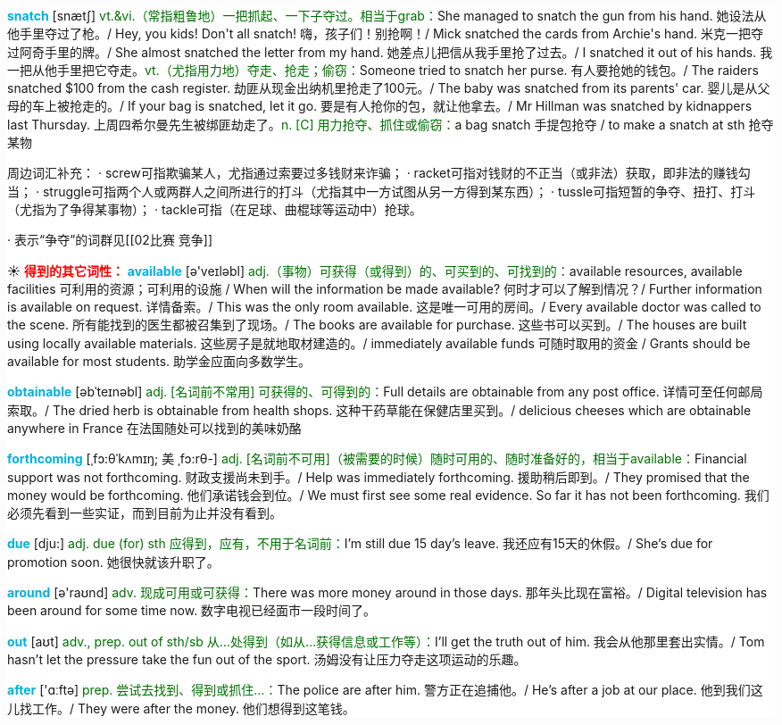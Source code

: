 <font color="sky blue">**snatch**</font> [snætʃ]
<font color="rgb(227, 108, 9)">vt.&vi.（常指粗鲁地）一把抓起、一下子夺过。相当于grab：</font>She managed to snatch the gun from his hand. 她设法从他手里夺过了枪。/ Hey, you kids! Don't all snatch! 嗨，孩子们！别抢啊！/ Mick snatched the cards from Archie's hand. 米克一把夺过阿奇手里的牌。/ She almost snatched the letter from my hand. 她差点儿把信从我手里抢了过去。/ I snatched it out of his hands. 我一把从他手里把它夺走。<font color="rgb(227, 108, 9)">vt.（尤指用力地）夺走、抢走；偷窃：</font>Someone tried to snatch her purse. 有人要抢她的钱包。/ The raiders snatched $100 from the cash register. 劫匪从现金出纳机里抢走了100元。/ The baby was snatched from its parents' car. 婴儿是从父母的车上被抢走的。/ If your bag is snatched, let it go. 要是有人抢你的包，就让他拿去。/ Mr Hillman was snatched by kidnappers last Thursday. 上周四希尔曼先生被绑匪劫走了。<font color="rgb(227, 108, 9)">n. [C] 用力抢夺、抓住或偷窃：</font>a bag snatch 手提包抢夺 / to make a snatch at sth 抢夺某物
          
周边词汇补充：
· screw可指欺骗某人，尤指通过索要过多钱财来诈骗；
· racket可指对钱财的不正当（或非法）获取，即非法的赚钱勾当；
· struggle可指两个人或两群人之间所进行的打斗（尤指其中一方试图从另一方得到某东西）；
· tussle可指短暂的争夺、扭打、打斗（尤指为了争得某事物）；
· tackle可指（在足球、曲棍球等运动中）抢球。

· 表示“争夺”的词群见[[02比赛 竞争]]

☀ <font color="red">**得到的其它词性：**</font>
<font color="sky blue">**available**</font> [ə'veɪləbl] 
<font color="rgb(227, 108, 9)">adj.（事物）可获得（或得到）的、可买到的、可找到的：</font>available resources, available facilities 可利用的资源；可利用的设施 / When will the information be made available? 何时才可以了解到情况？/ Further information is available on request. 详情备索。/ This was the only room available. 这是唯一可用的房间。/ Every available doctor was called to the scene. 所有能找到的医生都被召集到了现场。/ The books are available for purchase. 这些书可以买到。/ The houses are built using locally available materials. 这些房子是就地取材建造的。/ immediately available funds 可随时取用的资金 / Grants should be available for most students. 助学金应面向多数学生。
                      
<font color="sky blue">**obtainable**</font> [əbˈteɪnəbl]
<font color="rgb(227, 108, 9)">adj. [名词前不常用] 可获得的、可得到的：</font>Full details are obtainable from any post office. 详情可至任何邮局索取。/ The dried herb is obtainable from health shops. 这种干药草能在保健店里买到。/ delicious cheeses which are obtainable anywhere in France 在法国随处可以找到的美味奶酪

<font color="sky blue">**forthcoming**</font> [ˌfɔ:θˈkʌmɪŋ; 美 ˌfɔ:rθ-]
<font color="rgb(227, 108, 9)">adj. [名词前不可用]（被需要的时候）随时可用的、随时准备好的，相当于available：</font>Financial support was not forthcoming. 财政支援尚未到手。/ Help was immediately forthcoming. 援助稍后即到。/ They promised that the money would be forthcoming. 他们承诺钱会到位。/ We must first see some real evidence. So far it has not been forthcoming. 我们必须先看到一些实证，而到目前为止并没有看到。

<font color="sky blue">**due**</font> [dju:] 
<font color="rgb(227, 108, 9)">adj. due (for) sth 应得到，应有，不用于名词前：</font>I’m still due 15 day’s leave. 我还应有15天的休假。/ She’s due for promotion soon. 她很快就该升职了。

<font color="sky blue">**around**</font> [ə'raʊnd] 
<font color="rgb(227, 108, 9)">adv. 现成可用或可获得：</font>There was more money around in those days. 那年头比现在富裕。/ Digital television has been around for some time now. 数字电视已经面市一段时间了。

<font color="sky blue">**out**</font> [aʊt] 
<font color="rgb(227, 108, 9)">adv., prep. out of sth/sb 从…处得到（如从…获得信息或工作等）：</font>I’ll get the truth out of him. 我会从他那里套出实情。/ Tom hasn’t let the pressure take the fun out of the sport. 汤姆没有让压力夺走这项运动的乐趣。

<font color="sky blue">**after**</font> ['ɑːftə] 
<font color="rgb(227, 108, 9)">prep. 尝试去找到、得到或抓住…：</font>The police are after him. 警方正在追捕他。/ He’s after a job at our place. 他到我们这儿找工作。/ They were after the money. 他们想得到这笔钱。
